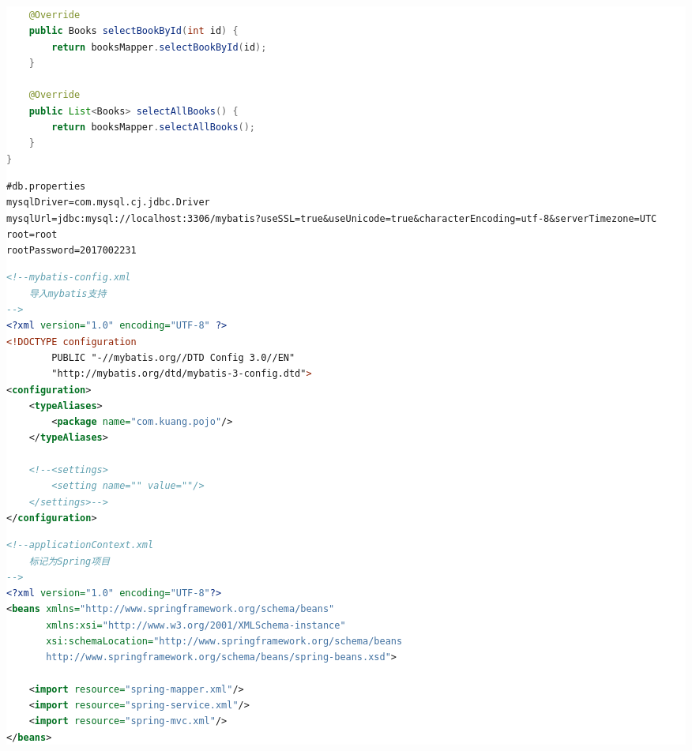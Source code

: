 ```java
    @Override
    public Books selectBookById(int id) {
        return booksMapper.selectBookById(id);
    }

    @Override
    public List<Books> selectAllBooks() {
        return booksMapper.selectAllBooks();
    }
}
```

```properties
#db.properties
mysqlDriver=com.mysql.cj.jdbc.Driver
mysqlUrl=jdbc:mysql://localhost:3306/mybatis?useSSL=true&useUnicode=true&characterEncoding=utf-8&serverTimezone=UTC
root=root
rootPassword=2017002231
```

```xml
<!--mybatis-config.xml
	导入mybatis支持
-->
<?xml version="1.0" encoding="UTF-8" ?>
<!DOCTYPE configuration
        PUBLIC "-//mybatis.org//DTD Config 3.0//EN"
        "http://mybatis.org/dtd/mybatis-3-config.dtd">
<configuration>
    <typeAliases>
        <package name="com.kuang.pojo"/>
    </typeAliases>

    <!--<settings>
        <setting name="" value=""/>
    </settings>-->
</configuration>
```

```xml
<!--applicationContext.xml
	标记为Spring项目
-->
<?xml version="1.0" encoding="UTF-8"?>
<beans xmlns="http://www.springframework.org/schema/beans"
       xmlns:xsi="http://www.w3.org/2001/XMLSchema-instance"
       xsi:schemaLocation="http://www.springframework.org/schema/beans
       http://www.springframework.org/schema/beans/spring-beans.xsd">

    <import resource="spring-mapper.xml"/>
    <import resource="spring-service.xml"/>
    <import resource="spring-mvc.xml"/>
</beans>
```
